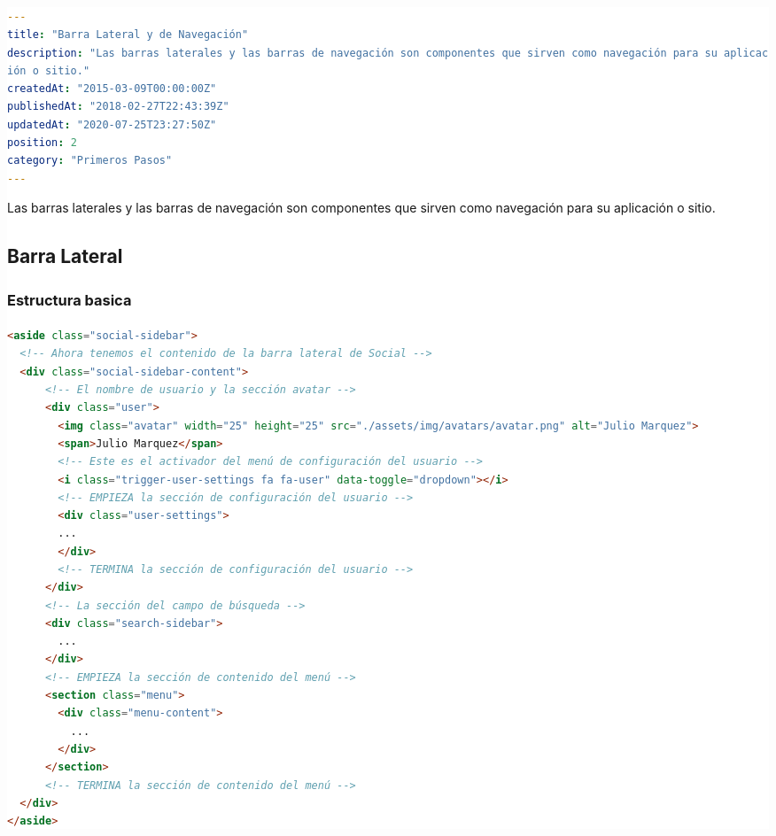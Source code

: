 ```yaml
---
title: "Barra Lateral y de Navegación"
description: "Las barras laterales y las barras de navegación son componentes que sirven como navegación para su aplicación o sitio."
createdAt: "2015-03-09T00:00:00Z"
publishedAt: "2018-02-27T22:43:39Z"
updatedAt: "2020-07-25T23:27:50Z"
position: 2
category: "Primeros Pasos"
---
```


<docs-social-warning></docs-social-warning>

Las barras laterales y las barras de navegación son componentes que sirven como navegación para su aplicación o sitio.

## Barra Lateral

### Estructura basica

```html
<aside class="social-sidebar">
  <!-- Ahora tenemos el contenido de la barra lateral de Social -->
  <div class="social-sidebar-content">
      <!-- El nombre de usuario y la sección avatar -->
      <div class="user">
        <img class="avatar" width="25" height="25" src="./assets/img/avatars/avatar.png" alt="Julio Marquez">
        <span>Julio Marquez</span>
        <!-- Este es el activador del menú de configuración del usuario -->
        <i class="trigger-user-settings fa fa-user" data-toggle="dropdown"></i>
        <!-- EMPIEZA la sección de configuración del usuario -->
        <div class="user-settings">
        ...
        </div>
        <!-- TERMINA la sección de configuración del usuario -->
      </div>
      <!-- La sección del campo de búsqueda -->
      <div class="search-sidebar">
        ...
      </div>
      <!-- EMPIEZA la sección de contenido del menú -->
      <section class="menu">
        <div class="menu-content">
          ...
        </div>
      </section>
      <!-- TERMINA la sección de contenido del menú -->
  </div>
</aside>
```

